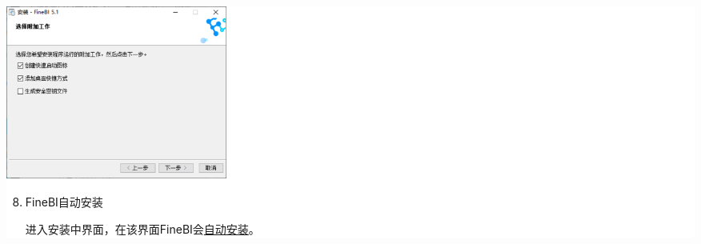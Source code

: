    <img src="./最终章 网站流量日志分系统.assets/image-20231219105613373.png" alt="image-20231219105613373" style="zoom: 33%;" />

8. FineBI自动安装

   进入安装中界面，在该界面FineBI会[自动安装]()。
